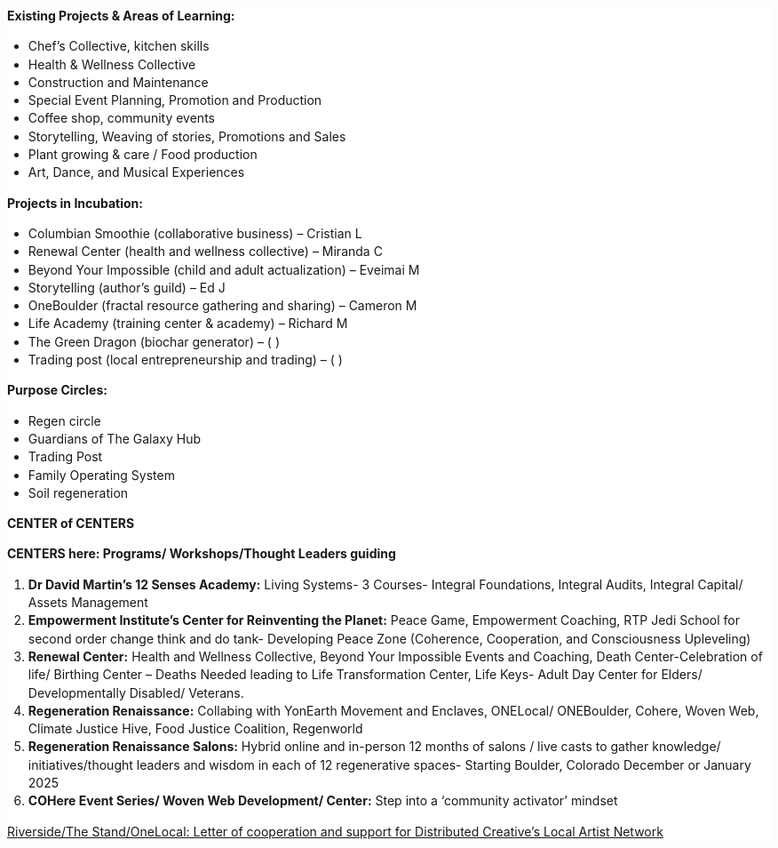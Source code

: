 **Existing Projects & Areas of Learning:**

- Chef’s Collective, kitchen skills
- Health & Wellness Collective
- Construction and Maintenance
- Special Event Planning, Promotion and Production
- Coffee shop, community events
- Storytelling, Weaving of stories, Promotions and Sales
- Plant growing & care / Food production
- Art, Dance, and Musical Experiences

**Projects in Incubation:**

- Columbian Smoothie (collaborative business) – Cristian L
- Renewal Center (health and wellness collective) – Miranda C
- Beyond Your Impossible (child and adult actualization) – Eveimai M
- Storytelling (author’s guild) – Ed J
- OneBoulder (fractal resource gathering and sharing) – Cameron M
- Life Academy (training center & academy) – Richard M
- The Green Dragon (biochar generator) – ( )
- Trading post (local entrepreneurship and trading) – ( )

**Purpose Circles:**

- Regen circle
- Guardians of The Galaxy Hub
- Trading Post
- Family Operating System
- Soil regeneration

**CENTER of CENTERS**

**CENTERS here: Programs/ Workshops/Thought Leaders guiding**

1. **Dr David Martin’s 12 Senses Academy:** Living Systems- 3 Courses- Integral Foundations, Integral Audits, Integral Capital/ Assets Management
2. **Empowerment Institute’s Center for Reinventing the Planet:** Peace Game, Empowerment Coaching, RTP Jedi School for second order change
think and do tank- Developing Peace Zone (Coherence, Cooperation, and
Consciousness Upleveling)
3. **Renewal Center:** Health and Wellness Collective, Beyond Your
Impossible Events and Coaching, Death Center-Celebration of life/
Birthing Center – Deaths Needed leading to Life Transformation Center,
Life Keys- Adult Day Center for Elders/ Developmentally Disabled/
Veterans.
4. **Regeneration Renaissance:** Collabing with YonEarth Movement
and Enclaves, ONELocal/ ONEBoulder, Cohere, Woven Web, Climate Justice
Hive, Food Justice Coalition, Regenworld
5. **Regeneration Renaissance Salons:** Hybrid online and in-person 12 months of salons / live casts to gather
knowledge/ initiatives/thought leaders and wisdom in each of 12
regenerative spaces- Starting Boulder, Colorado December or January 2025
6. **COHere Event Series/ Woven Web Development/ Center:** Step into a ‘community activator’ mindset

[Riverside/The Stand/OneLocal: Letter of cooperation and support for Distributed Creative’s Local Artist Network](Riverside%20The%20Stand%20OneLocal%20Letter%20of%20cooperation%20182faa2a7b8a80eb88d6d7df5b411600.md)